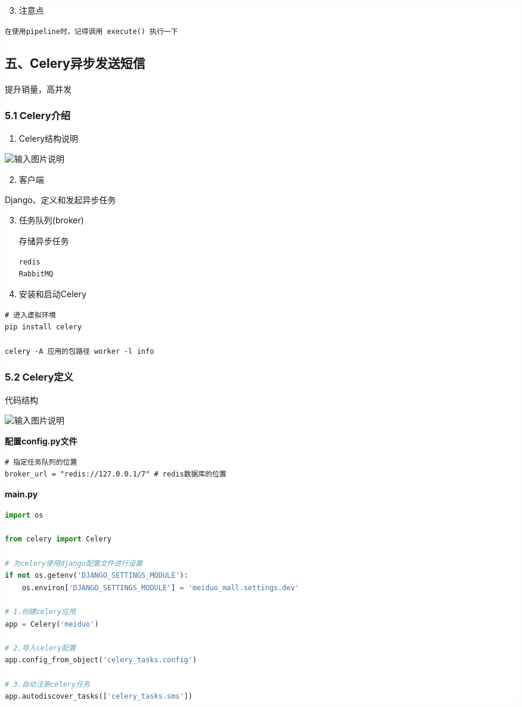 3. 注意点

```
在使⽤pipeline时，记得调⽤ execute() 执⾏⼀下
```



## 五、Celery异步发送短信

提升销量，高并发

### 5.1 Celery介绍

1. Celery结构说明

![输入图片说明](https://images.gitee.com/uploads/images/2021/0721/164314_7513ae24_7998440.png "celery结构.png")

2. 客户端

Django、定义和发起异步任务

3. 任务队列(broker)

   存储异步任务

   ```
   redis
   RabbitMQ
   ```

4. 安装和启动Celery

```
# 进⼊虚拟环境
pip install celery

celery -A 应⽤的包路径 worker -l info
```

### 5.2 Celery定义

代码结构

![输入图片说明](https://images.gitee.com/uploads/images/2021/0721/164404_1c97ec62_7998440.png "celery文件结构.png")

**配置config.py文件**

```
# 指定任务队列的位置
broker_url = "redis://127.0.0.1/7" # redis数据库的位置
```

**main.py**

```python
import os

from celery import Celery

# 为celery使用django配置文件进行设置
if not os.getenv('DJANGO_SETTINGS_MODULE'):
    os.environ['DJANGO_SETTINGS_MODULE'] = 'meiduo_mall.settings.dev'

# 1.创建celery应用
app = Celery('meiduo')

# 2.导入celery配置
app.config_from_object('celery_tasks.config')

# 3.自动注册celery任务
app.autodiscover_tasks(['celery_tasks.sms'])
```